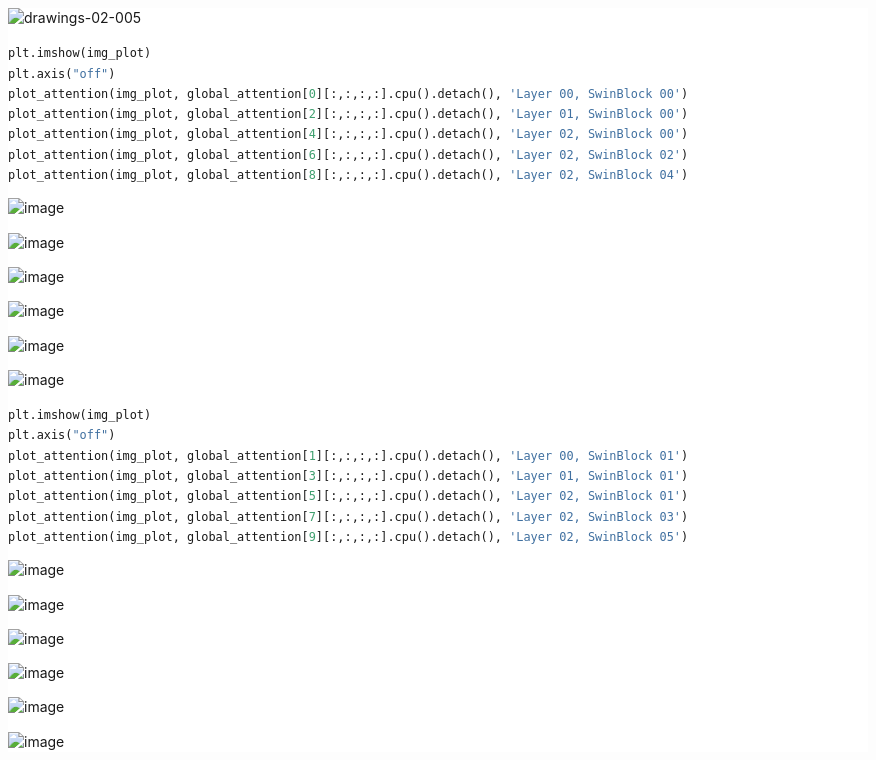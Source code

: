 <img width="1920" height="2793" alt="drawings-02-005" src="https://github.com/user-attachments/assets/8cb124cb-db73-4cff-9ddc-ed0ae25be982" />

```python
plt.imshow(img_plot)
plt.axis("off")
plot_attention(img_plot, global_attention[0][:,:,:,:].cpu().detach(), 'Layer 00, SwinBlock 00')
plot_attention(img_plot, global_attention[2][:,:,:,:].cpu().detach(), 'Layer 01, SwinBlock 00')
plot_attention(img_plot, global_attention[4][:,:,:,:].cpu().detach(), 'Layer 02, SwinBlock 00')
plot_attention(img_plot, global_attention[6][:,:,:,:].cpu().detach(), 'Layer 02, SwinBlock 02')
plot_attention(img_plot, global_attention[8][:,:,:,:].cpu().detach(), 'Layer 02, SwinBlock 04')
```

![image](https://github.com/user-attachments/assets/a95bd2d3-1770-4de3-a784-3d31fc36caac)

![image](https://github.com/user-attachments/assets/3c6b7b33-94a8-4497-8221-8ffcb3a5aa81)

![image](https://github.com/user-attachments/assets/0d47c4d0-58c0-4519-b520-dafdced1f882)

![image](https://github.com/user-attachments/assets/82e066dd-e0e4-4190-a39c-8d078173db6c)

![image](https://github.com/user-attachments/assets/fb9daf3e-6494-4f81-8b3c-eab0f9d1148c)

![image](https://github.com/user-attachments/assets/5e95ba37-899c-4b7f-9840-365bd8b704f4)


```python
plt.imshow(img_plot)
plt.axis("off")
plot_attention(img_plot, global_attention[1][:,:,:,:].cpu().detach(), 'Layer 00, SwinBlock 01')
plot_attention(img_plot, global_attention[3][:,:,:,:].cpu().detach(), 'Layer 01, SwinBlock 01')
plot_attention(img_plot, global_attention[5][:,:,:,:].cpu().detach(), 'Layer 02, SwinBlock 01')
plot_attention(img_plot, global_attention[7][:,:,:,:].cpu().detach(), 'Layer 02, SwinBlock 03')
plot_attention(img_plot, global_attention[9][:,:,:,:].cpu().detach(), 'Layer 02, SwinBlock 05')
```

![image](https://github.com/user-attachments/assets/b6aa2ece-9e2f-4435-b17f-fed5a474f2ea)

![image](https://github.com/user-attachments/assets/9f65f2d6-3f1e-4a90-91e6-604f54c884fe)

![image](https://github.com/user-attachments/assets/efcb00a3-9541-461b-bb5b-1debbcab4dbe)

![image](https://github.com/user-attachments/assets/5ab74837-bec7-4372-b2bf-ee5627a5510d)

![image](https://github.com/user-attachments/assets/c24bfc2b-e324-461b-9f58-023b68f89ad4)

![image](https://github.com/user-attachments/assets/c0487e63-c290-4c65-9d9a-5e0f61786ca2)



<script>
  document.addEventListener("DOMContentLoaded", function() {
    renderMathInElement(document.body, {
      delimiters: [
        {left: '$$', right: '$$', display: true}, // Display math (e.g., equations on their own line)
        {left: '$', right: '$', display: false},  // Inline math (e.g., within a sentence)
        {left: '\\(', right: '\\)', display: false}, // Another way to write inline math
        {left: '\\[', right: '\\]', display: true}   // Another way to write display math
      ]
    });
  });
</script>
